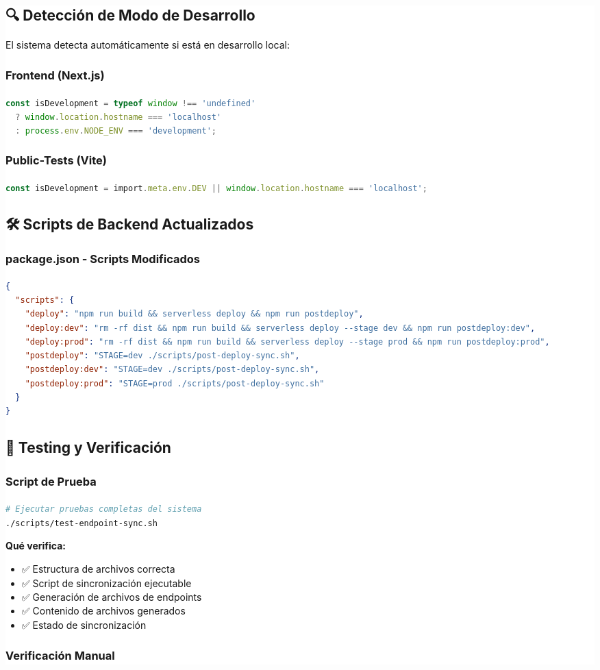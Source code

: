 ## 🔍 Detección de Modo de Desarrollo

El sistema detecta automáticamente si está en desarrollo local:

### Frontend (Next.js)
```typescript
const isDevelopment = typeof window !== 'undefined'
  ? window.location.hostname === 'localhost'
  : process.env.NODE_ENV === 'development';
```

### Public-Tests (Vite)
```typescript
const isDevelopment = import.meta.env.DEV || window.location.hostname === 'localhost';
```

## 🛠️ Scripts de Backend Actualizados

### package.json - Scripts Modificados

```json
{
  "scripts": {
    "deploy": "npm run build && serverless deploy && npm run postdeploy",
    "deploy:dev": "rm -rf dist && npm run build && serverless deploy --stage dev && npm run postdeploy:dev",
    "deploy:prod": "rm -rf dist && npm run build && serverless deploy --stage prod && npm run postdeploy:prod",
    "postdeploy": "STAGE=dev ./scripts/post-deploy-sync.sh",
    "postdeploy:dev": "STAGE=dev ./scripts/post-deploy-sync.sh",
    "postdeploy:prod": "STAGE=prod ./scripts/post-deploy-sync.sh"
  }
}
```

## 🧪 Testing y Verificación

### Script de Prueba

```bash
# Ejecutar pruebas completas del sistema
./scripts/test-endpoint-sync.sh
```

**Qué verifica:**
- ✅ Estructura de archivos correcta
- ✅ Script de sincronización ejecutable
- ✅ Generación de archivos de endpoints
- ✅ Contenido de archivos generados
- ✅ Estado de sincronización

### Verificación Manual
